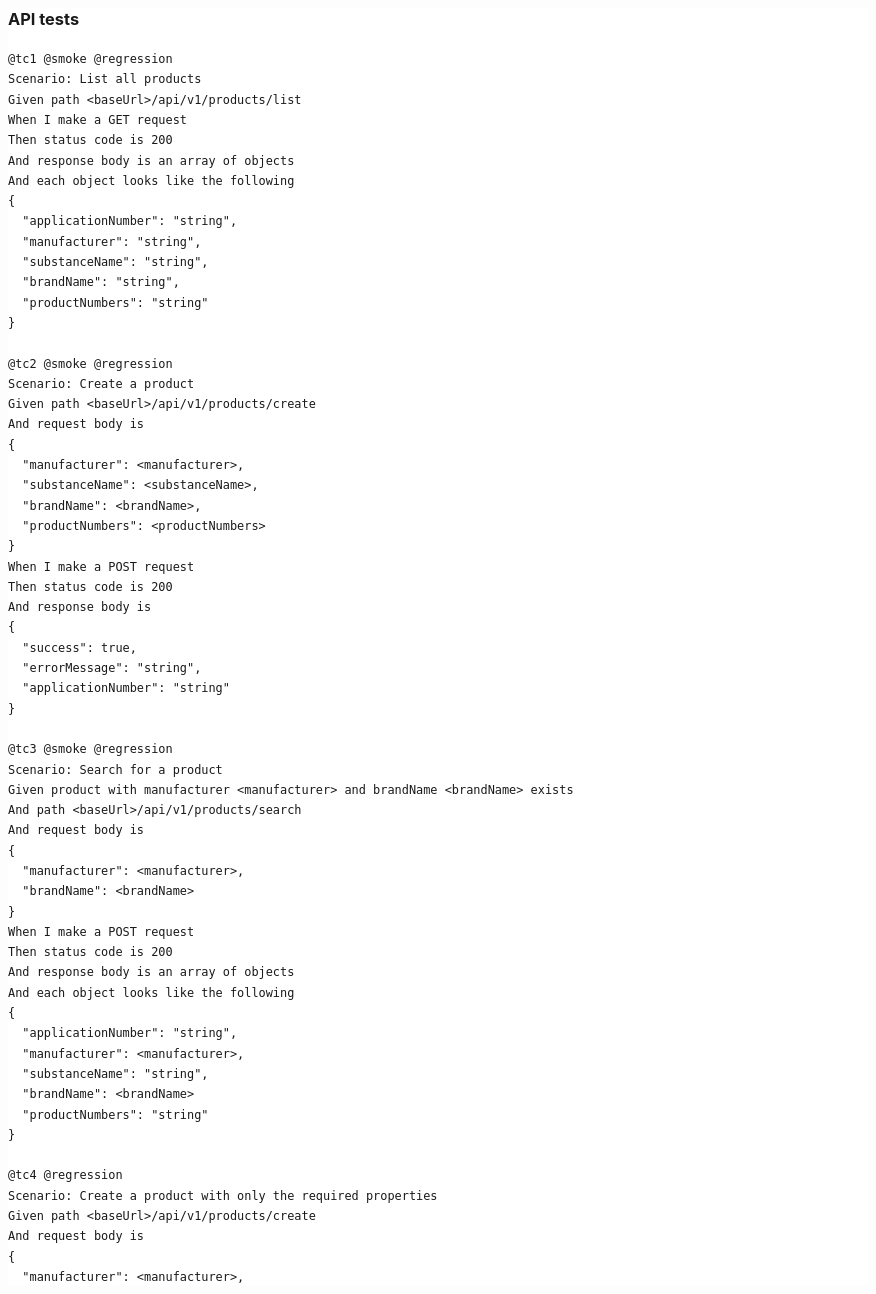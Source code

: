 ### API tests
```gherkin
@tc1 @smoke @regression
Scenario: List all products
Given path <baseUrl>/api/v1/products/list
When I make a GET request
Then status code is 200
And response body is an array of objects
And each object looks like the following 
{ 
  "applicationNumber": "string", 
  "manufacturer": "string", 
  "substanceName": "string",
  "brandName": "string",
  "productNumbers": "string"
}

@tc2 @smoke @regression 
Scenario: Create a product
Given path <baseUrl>/api/v1/products/create
And request body is
{
  "manufacturer": <manufacturer>, 
  "substanceName": <substanceName>,
  "brandName": <brandName>,
  "productNumbers": <productNumbers>
}
When I make a POST request
Then status code is 200
And response body is
{
  "success": true,
  "errorMessage": "string",
  "applicationNumber": "string"
}

@tc3 @smoke @regression 
Scenario: Search for a product
Given product with manufacturer <manufacturer> and brandName <brandName> exists
And path <baseUrl>/api/v1/products/search
And request body is 
{
  "manufacturer": <manufacturer>,
  "brandName": <brandName>
}
When I make a POST request
Then status code is 200
And response body is an array of objects
And each object looks like the following
{ 
  "applicationNumber": "string", 
  "manufacturer": <manufacturer>,
  "substanceName": "string",
  "brandName": <brandName>
  "productNumbers": "string"
}

@tc4 @regression 
Scenario: Create a product with only the required properties
Given path <baseUrl>/api/v1/products/create
And request body is
{
  "manufacturer": <manufacturer>,
```